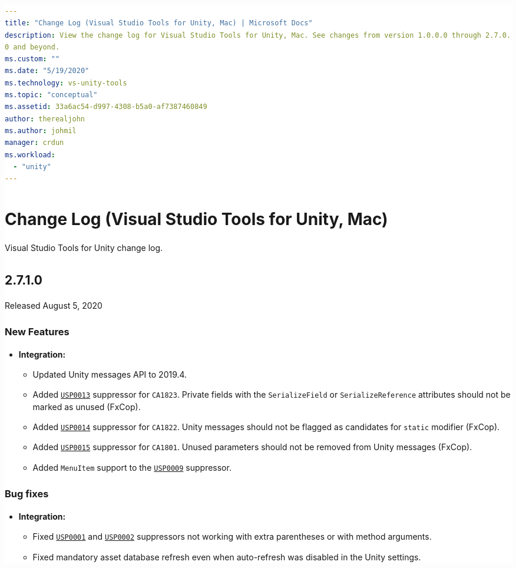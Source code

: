 ```yaml
---
title: "Change Log (Visual Studio Tools for Unity, Mac) | Microsoft Docs"
description: View the change log for Visual Studio Tools for Unity, Mac. See changes from version 1.0.0.0 through 2.7.0.0 and beyond.
ms.custom: ""
ms.date: "5/19/2020"
ms.technology: vs-unity-tools
ms.topic: "conceptual"
ms.assetid: 33a6ac54-d997-4308-b5a0-af7387460849
author: therealjohn
ms.author: johmil
manager: crdun
ms.workload:
  - "unity"
---
```

# Change Log (Visual Studio Tools for Unity, Mac)

Visual Studio Tools for Unity change log.

## 2.7.1.0
Released August 5, 2020

### New Features

- **Integration:**

  - Updated Unity messages API to 2019.4.

  - Added [`USP0013`](https://github.com/microsoft/Microsoft.Unity.Analyzers/blob/main/doc/USP0013.md) suppressor for `CA1823`. Private fields with the `SerializeField` or `SerializeReference` attributes should not be marked as unused (FxCop).
  
  - Added [`USP0014`](https://github.com/microsoft/Microsoft.Unity.Analyzers/blob/main/doc/USP0014.md) suppressor for `CA1822`. Unity messages should not be flagged as candidates for `static` modifier (FxCop).

  - Added [`USP0015`](https://github.com/microsoft/Microsoft.Unity.Analyzers/blob/main/doc/USP0015.md) suppressor for `CA1801`. Unused parameters should not be removed from Unity messages (FxCop).
  
  - Added `MenuItem` support to the [`USP0009`](https://github.com/microsoft/Microsoft.Unity.Analyzers/blob/main/doc/USP0009.md) suppressor.  

### Bug fixes

- **Integration:**

  - Fixed [`USP0001`](https://github.com/microsoft/Microsoft.Unity.Analyzers/blob/main/doc/USP0001.md) and [`USP0002`](https://github.com/microsoft/Microsoft.Unity.Analyzers/blob/main/doc/USP0002.md) suppressors not working with extra parentheses or with method arguments.
  
  - Fixed mandatory asset database refresh even when auto-refresh was disabled in the Unity settings.
